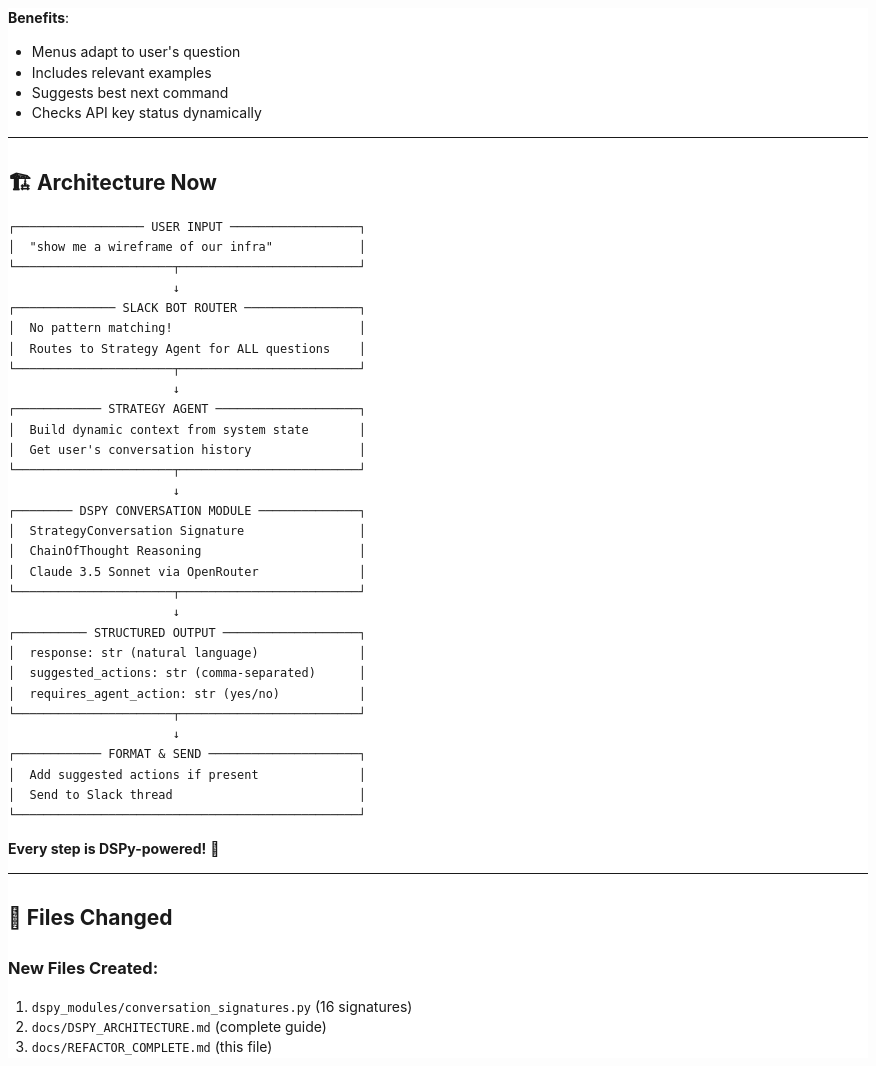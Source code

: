 **Benefits**:
- Menus adapt to user's question
- Includes relevant examples
- Suggests best next command
- Checks API key status dynamically

---

## **🏗️ Architecture Now**

```
┌────────────────── USER INPUT ──────────────────┐
│  "show me a wireframe of our infra"            │
└──────────────────────┬─────────────────────────┘
                       ↓
┌────────────── SLACK BOT ROUTER ────────────────┐
│  No pattern matching!                          │
│  Routes to Strategy Agent for ALL questions    │
└──────────────────────┬─────────────────────────┘
                       ↓
┌──────────── STRATEGY AGENT ────────────────────┐
│  Build dynamic context from system state       │
│  Get user's conversation history               │
└──────────────────────┬─────────────────────────┘
                       ↓
┌──────── DSPY CONVERSATION MODULE ──────────────┐
│  StrategyConversation Signature                │
│  ChainOfThought Reasoning                      │
│  Claude 3.5 Sonnet via OpenRouter              │
└──────────────────────┬─────────────────────────┘
                       ↓
┌────────── STRUCTURED OUTPUT ───────────────────┐
│  response: str (natural language)              │
│  suggested_actions: str (comma-separated)      │
│  requires_agent_action: str (yes/no)           │
└──────────────────────┬─────────────────────────┘
                       ↓
┌──────────── FORMAT & SEND ─────────────────────┐
│  Add suggested actions if present              │
│  Send to Slack thread                          │
└────────────────────────────────────────────────┘
```

**Every step is DSPy-powered!** 🚀

---

## **📁 Files Changed**

### **New Files Created**:
1. `dspy_modules/conversation_signatures.py` (16 signatures)
2. `docs/DSPY_ARCHITECTURE.md` (complete guide)
3. `docs/REFACTOR_COMPLETE.md` (this file)
